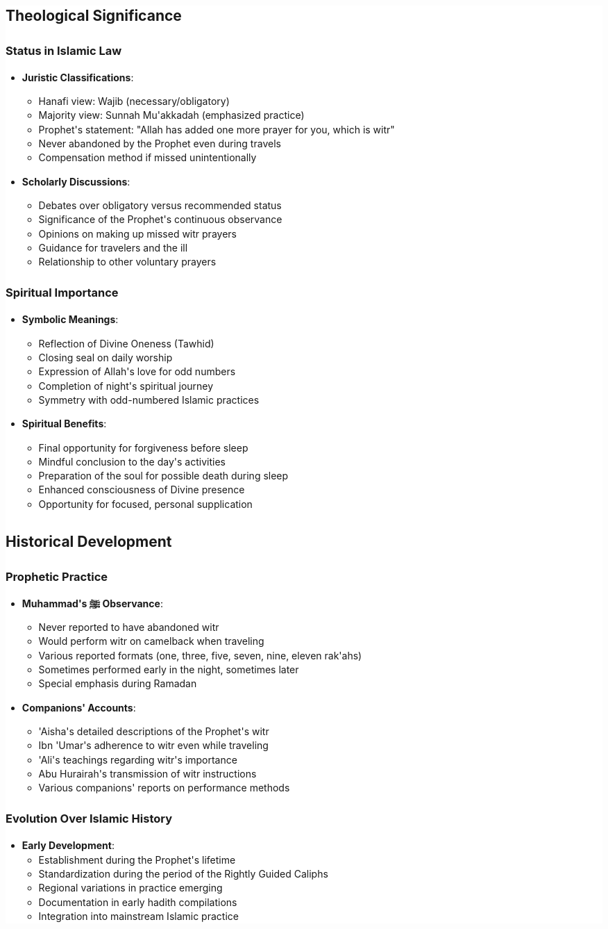 ## Theological Significance

### Status in Islamic Law
- **Juristic Classifications**:
  - Hanafi view: Wajib (necessary/obligatory)
  - Majority view: Sunnah Mu'akkadah (emphasized practice)
  - Prophet's statement: "Allah has added one more prayer for you, which is witr"
  - Never abandoned by the Prophet even during travels
  - Compensation method if missed unintentionally

- **Scholarly Discussions**:
  - Debates over obligatory versus recommended status
  - Significance of the Prophet's continuous observance
  - Opinions on making up missed witr prayers
  - Guidance for travelers and the ill
  - Relationship to other voluntary prayers

### Spiritual Importance
- **Symbolic Meanings**:
  - Reflection of Divine Oneness (Tawhid)
  - Closing seal on daily worship
  - Expression of Allah's love for odd numbers
  - Completion of night's spiritual journey
  - Symmetry with odd-numbered Islamic practices

- **Spiritual Benefits**:
  - Final opportunity for forgiveness before sleep
  - Mindful conclusion to the day's activities
  - Preparation of the soul for possible death during sleep
  - Enhanced consciousness of Divine presence
  - Opportunity for focused, personal supplication

## Historical Development

### Prophetic Practice
- **Muhammad's ﷺ Observance**:
  - Never reported to have abandoned witr
  - Would perform witr on camelback when traveling
  - Various reported formats (one, three, five, seven, nine, eleven rak'ahs)
  - Sometimes performed early in the night, sometimes later
  - Special emphasis during Ramadan

- **Companions' Accounts**:
  - 'Aisha's detailed descriptions of the Prophet's witr
  - Ibn 'Umar's adherence to witr even while traveling
  - 'Ali's teachings regarding witr's importance
  - Abu Hurairah's transmission of witr instructions
  - Various companions' reports on performance methods

### Evolution Over Islamic History
- **Early Development**:
  - Establishment during the Prophet's lifetime
  - Standardization during the period of the Rightly Guided Caliphs
  - Regional variations in practice emerging
  - Documentation in early hadith compilations
  - Integration into mainstream Islamic practice
